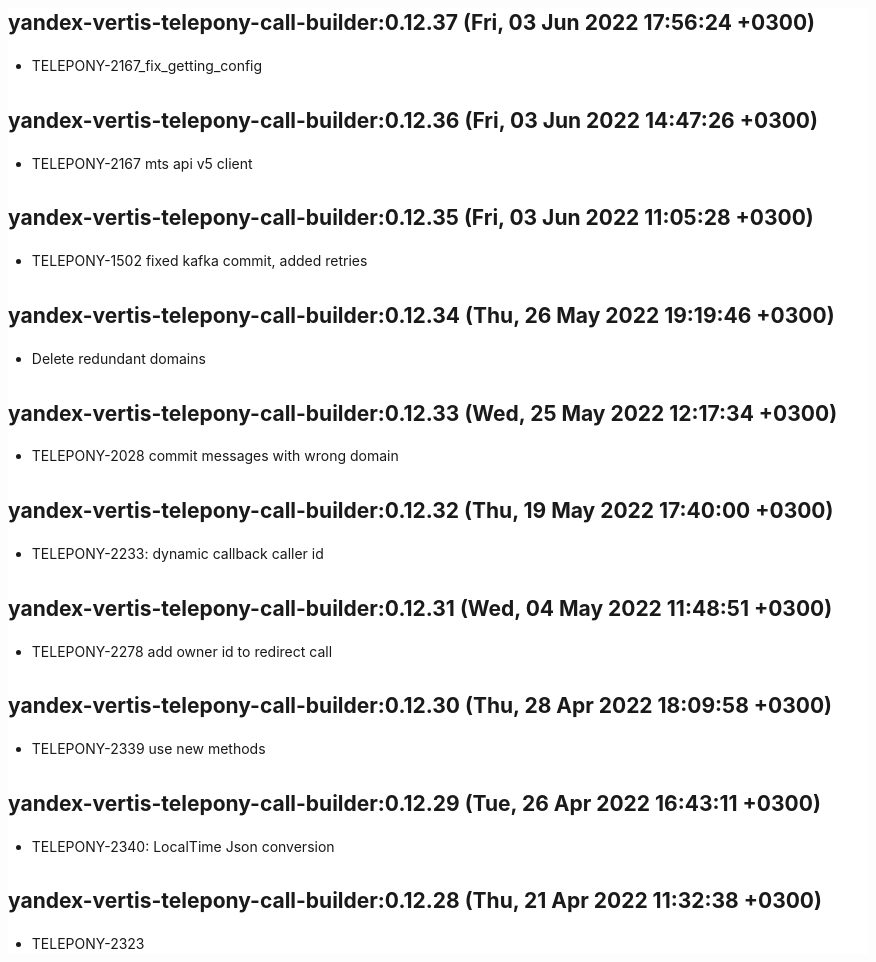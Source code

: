 ## yandex-vertis-telepony-call-builder:0.12.37 (Fri, 03 Jun 2022 17:56:24 +0300)

  * TELEPONY-2167_fix_getting_config

## yandex-vertis-telepony-call-builder:0.12.36 (Fri, 03 Jun 2022 14:47:26 +0300)

  * TELEPONY-2167 mts api v5 client

## yandex-vertis-telepony-call-builder:0.12.35 (Fri, 03 Jun 2022 11:05:28 +0300)

  * TELEPONY-1502 fixed kafka commit, added retries

## yandex-vertis-telepony-call-builder:0.12.34 (Thu, 26 May 2022 19:19:46 +0300)

  * Delete redundant domains

## yandex-vertis-telepony-call-builder:0.12.33 (Wed, 25 May 2022 12:17:34 +0300)

  *  TELEPONY-2028 commit messages with wrong domain

## yandex-vertis-telepony-call-builder:0.12.32 (Thu, 19 May 2022 17:40:00 +0300)

  * TELEPONY-2233: dynamic callback caller id

## yandex-vertis-telepony-call-builder:0.12.31 (Wed, 04 May 2022 11:48:51 +0300)

  * TELEPONY-2278 add owner id to redirect call

## yandex-vertis-telepony-call-builder:0.12.30 (Thu, 28 Apr 2022 18:09:58 +0300)

  * TELEPONY-2339 use new methods

## yandex-vertis-telepony-call-builder:0.12.29 (Tue, 26 Apr 2022 16:43:11 +0300)

  * TELEPONY-2340: LocalTime Json conversion

## yandex-vertis-telepony-call-builder:0.12.28 (Thu, 21 Apr 2022 11:32:38 +0300)

  * TELEPONY-2323
